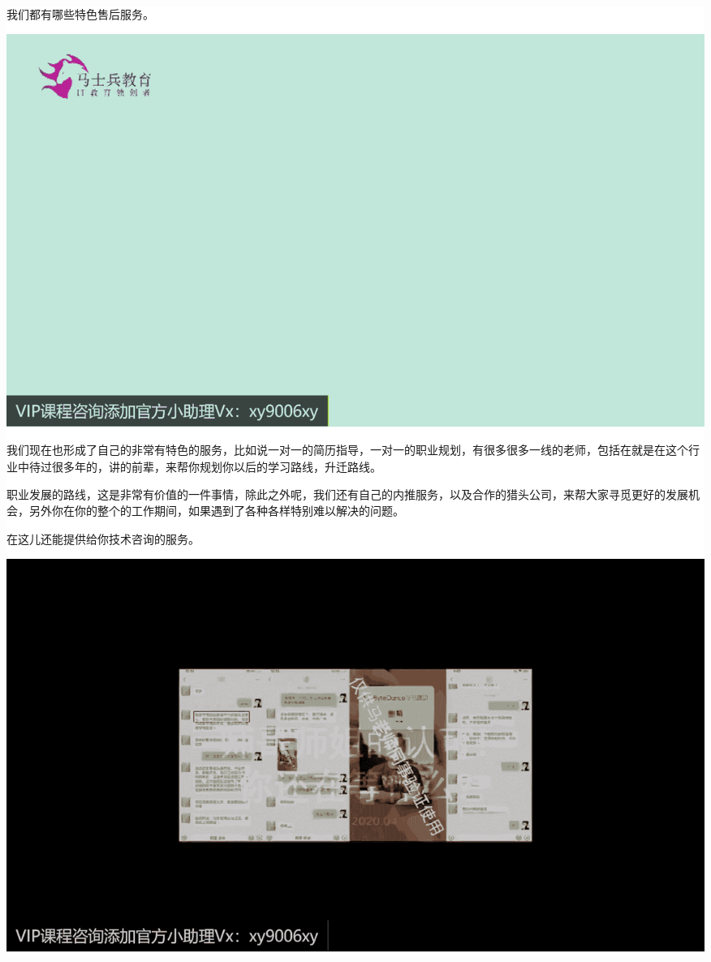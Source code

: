 我们都有哪些特色售后服务。

![](img/42eb4bb1c294f61a3cf185202e5af0ef_13.png)

我们现在也形成了自己的非常有特色的服务，比如说一对一的简历指导，一对一的职业规划，有很多很多一线的老师，包括在就是在这个行业中待过很多年的，讲的前辈，来帮你规划你以后的学习路线，升迁路线。

职业发展的路线，这是非常有价值的一件事情，除此之外呢，我们还有自己的内推服务，以及合作的猎头公司，来帮大家寻觅更好的发展机会，另外你在你的整个的工作期间，如果遇到了各种各样特别难以解决的问题。

在这儿还能提供给你技术咨询的服务。

![](img/42eb4bb1c294f61a3cf185202e5af0ef_15.png)
